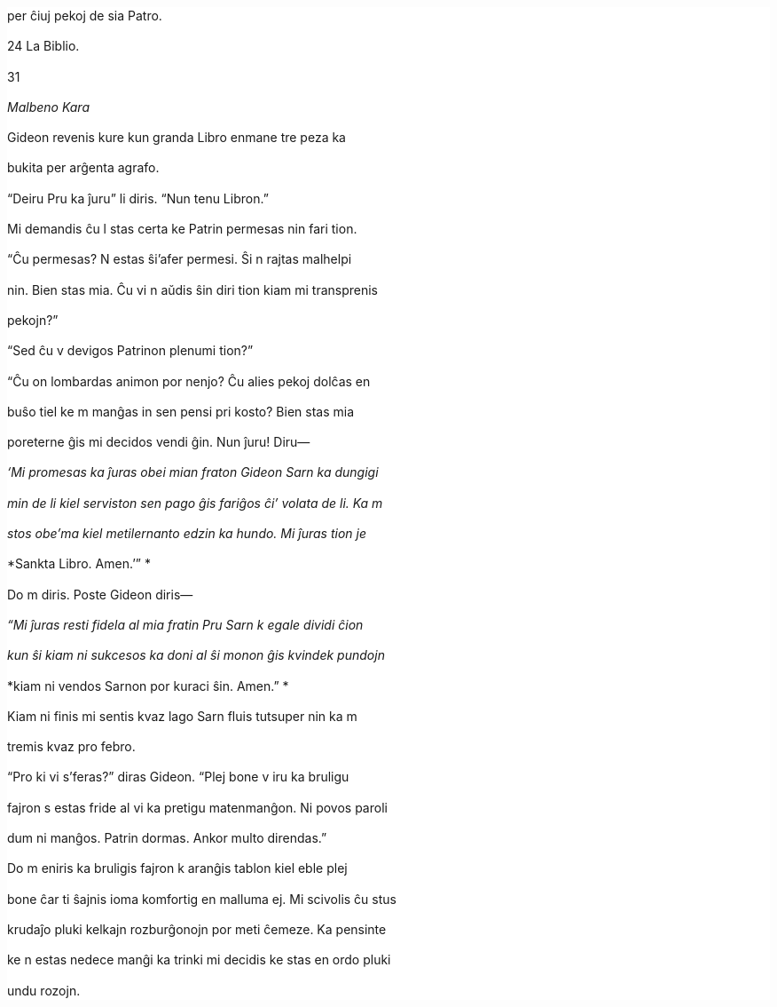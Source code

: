 per ĉiuj pekoj de sia Patro. 

24 La Biblio. 

31

*Malbeno Kara*

Gideon revenis kure kun granda Libro enmane tre peza ka

bukita per arĝenta agrafo. 

“Deiru Pru ka ĵuru” li diris. “Nun tenu Libron.” 

Mi demandis ĉu l stas certa ke Patrin permesas nin fari tion. 

“Ĉu permesas? N estas ŝi’afer permesi. Ŝi n rajtas malhelpi

nin. Bien stas mia. Ĉu vi n aŭdis ŝin diri tion kiam mi transprenis

pekojn?” 

“Sed ĉu v devigos Patrinon plenumi tion?” 

“Ĉu on lombardas animon por nenjo? Ĉu alies pekoj dolĉas en

buŝo tiel ke m manĝas in sen pensi pri kosto? Bien stas mia

poreterne ĝis mi decidos vendi ĝin. Nun ĵuru\! Diru—

*‘Mi promesas ka ĵuras obei mian fraton Gideon Sarn ka dungigi*

*min de li kiel serviston sen pago ĝis fariĝos ĉi’ volata de li. Ka m*

*stos obe’ma kiel metilernanto edzin ka hundo. Mi ĵuras tion je*

*Sankta Libro. Amen.’” *

Do m diris. Poste Gideon diris—

*“Mi ĵuras resti fidela al mia fratin Pru Sarn k egale dividi ĉion*

*kun ŝi kiam ni sukcesos ka doni al ŝi monon ĝis kvindek pundojn*

*kiam ni vendos Sarnon por kuraci ŝin. Amen.” *

Kiam ni finis mi sentis kvaz lago Sarn fluis tutsuper nin ka m

tremis kvaz pro febro. 

“Pro ki vi s’feras?” diras Gideon. “Plej bone v iru ka bruligu

fajron s estas fride al vi ka pretigu matenmanĝon. Ni povos paroli

dum ni manĝos. Patrin dormas. Ankor multo direndas.” 

Do m eniris ka bruligis fajron k aranĝis tablon kiel eble plej

bone ĉar ti ŝajnis ioma komfortig en malluma ej. Mi scivolis ĉu stus

krudaĵo pluki kelkajn rozburĝonojn por meti ĉemeze. Ka pensinte

ke n estas nedece manĝi ka trinki mi decidis ke stas en ordo pluki

undu rozojn. 
